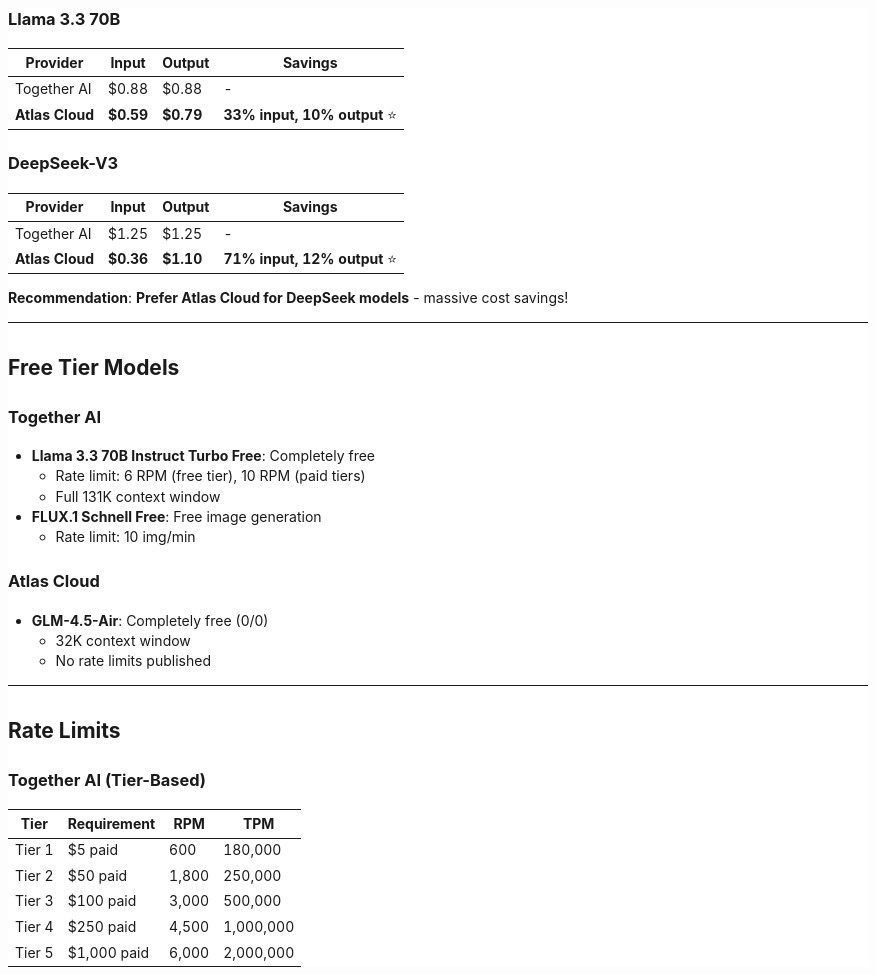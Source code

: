 ### Llama 3.3 70B
| Provider | Input | Output | Savings |
|----------|-------|--------|---------|
| Together AI | $0.88 | $0.88 | - |
| **Atlas Cloud** | **$0.59** | **$0.79** | **33% input, 10% output** ⭐️ |

### DeepSeek-V3
| Provider | Input | Output | Savings |
|----------|-------|--------|---------|
| Together AI | $1.25 | $1.25 | - |
| **Atlas Cloud** | **$0.36** | **$1.10** | **71% input, 12% output** ⭐️ |

**Recommendation**: **Prefer Atlas Cloud for DeepSeek models** - massive cost savings!

---

## Free Tier Models

### Together AI
- **Llama 3.3 70B Instruct Turbo Free**: Completely free
  - Rate limit: 6 RPM (free tier), 10 RPM (paid tiers)
  - Full 131K context window
- **FLUX.1 Schnell Free**: Free image generation
  - Rate limit: 10 img/min

### Atlas Cloud
- **GLM-4.5-Air**: Completely free ($0/$0)
  - 32K context window
  - No rate limits published

---

## Rate Limits

### Together AI (Tier-Based)
| Tier | Requirement | RPM | TPM |
|------|------------|-----|-----|
| Tier 1 | $5 paid | 600 | 180,000 |
| Tier 2 | $50 paid | 1,800 | 250,000 |
| Tier 3 | $100 paid | 3,000 | 500,000 |
| Tier 4 | $250 paid | 4,500 | 1,000,000 |
| Tier 5 | $1,000 paid | 6,000 | 2,000,000 |
